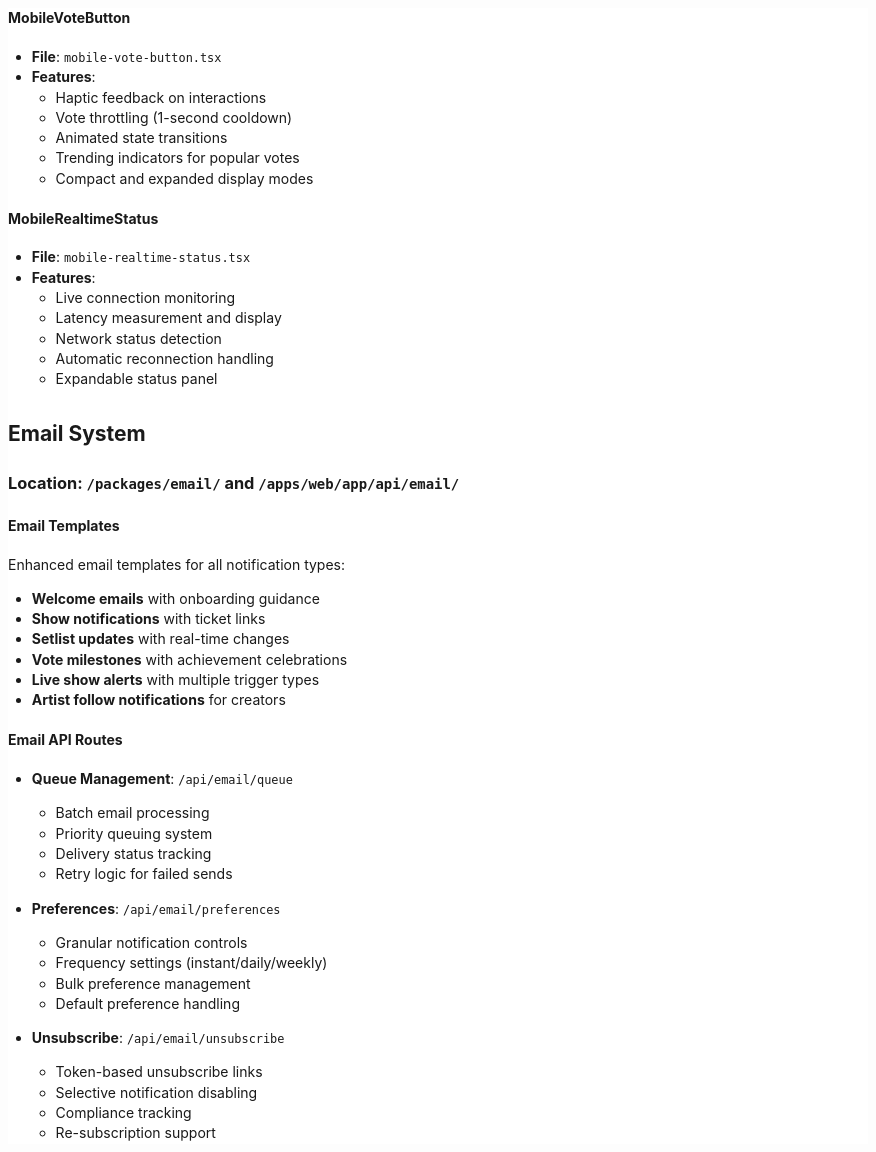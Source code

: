 #### MobileVoteButton
- **File**: `mobile-vote-button.tsx`
- **Features**:
  - Haptic feedback on interactions
  - Vote throttling (1-second cooldown)
  - Animated state transitions
  - Trending indicators for popular votes
  - Compact and expanded display modes

#### MobileRealtimeStatus
- **File**: `mobile-realtime-status.tsx`
- **Features**:
  - Live connection monitoring
  - Latency measurement and display
  - Network status detection
  - Automatic reconnection handling
  - Expandable status panel

## Email System

### Location: `/packages/email/` and `/apps/web/app/api/email/`

#### Email Templates
Enhanced email templates for all notification types:
- **Welcome emails** with onboarding guidance
- **Show notifications** with ticket links
- **Setlist updates** with real-time changes
- **Vote milestones** with achievement celebrations
- **Live show alerts** with multiple trigger types
- **Artist follow notifications** for creators

#### Email API Routes
- **Queue Management**: `/api/email/queue`
  - Batch email processing
  - Priority queuing system
  - Delivery status tracking
  - Retry logic for failed sends

- **Preferences**: `/api/email/preferences`
  - Granular notification controls
  - Frequency settings (instant/daily/weekly)
  - Bulk preference management
  - Default preference handling

- **Unsubscribe**: `/api/email/unsubscribe`
  - Token-based unsubscribe links
  - Selective notification disabling
  - Compliance tracking
  - Re-subscription support
